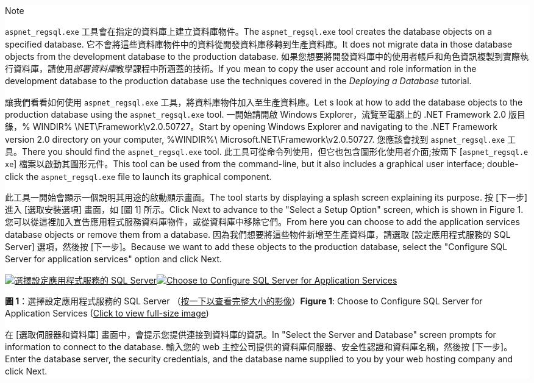 > [!NOTE]
> <span data-ttu-id="8e0d5-182">`aspnet_regsql.exe` 工具會在指定的資料庫上建立資料庫物件。</span><span class="sxs-lookup"><span data-stu-id="8e0d5-182">The `aspnet_regsql.exe` tool creates the database objects on a specified database.</span></span> <span data-ttu-id="8e0d5-183">它不會將這些資料庫物件中的資料從開發資料庫移轉到生產資料庫。</span><span class="sxs-lookup"><span data-stu-id="8e0d5-183">It does not migrate data in those database objects from the development database to the production database.</span></span> <span data-ttu-id="8e0d5-184">如果您想要將開發資料庫中的使用者帳戶和角色資訊複製到實際執行資料庫，請使用*部署資料庫*教學課程中所涵蓋的技術。</span><span class="sxs-lookup"><span data-stu-id="8e0d5-184">If you mean to copy the user account and role information in the development database to the production database use the techniques covered in the *Deploying a Database* tutorial.</span></span>

<span data-ttu-id="8e0d5-185">讓我們看看如何使用 `aspnet_regsql.exe` 工具，將資料庫物件加入至生產資料庫。</span><span class="sxs-lookup"><span data-stu-id="8e0d5-185">Let s look at how to add the database objects to the production database using the `aspnet_regsql.exe` tool.</span></span> <span data-ttu-id="8e0d5-186">一開始請開啟 Windows Explorer，流覽至電腦上的 .NET Framework 2.0 版目錄，% WINDIR% \NET\Framework\v2.0.50727。</span><span class="sxs-lookup"><span data-stu-id="8e0d5-186">Start by opening Windows Explorer and navigating to the .NET Framework version 2.0 directory on your computer, %WINDIR%\ Microsoft.NET\Framework\v2.0.50727.</span></span> <span data-ttu-id="8e0d5-187">您應該會找到 `aspnet_regsql.exe` 工具。</span><span class="sxs-lookup"><span data-stu-id="8e0d5-187">There you should find the `aspnet_regsql.exe` tool.</span></span> <span data-ttu-id="8e0d5-188">此工具可從命令列使用，但它也包含圖形化使用者介面;按兩下 [`aspnet_regsql.exe`] 檔案以啟動其圖形元件。</span><span class="sxs-lookup"><span data-stu-id="8e0d5-188">This tool can be used from the command-line, but it also includes a graphical user interface; double-click the `aspnet_regsql.exe` file to launch its graphical component.</span></span>

<span data-ttu-id="8e0d5-189">此工具一開始會顯示一個說明其用途的啟動顯示畫面。</span><span class="sxs-lookup"><span data-stu-id="8e0d5-189">The tool starts by displaying a splash screen explaining its purpose.</span></span> <span data-ttu-id="8e0d5-190">按 [下一步] 進入 [選取安裝選項] 畫面，如 [圖 1] 所示。</span><span class="sxs-lookup"><span data-stu-id="8e0d5-190">Click Next to advance to the "Select a Setup Option" screen, which is shown in Figure 1.</span></span> <span data-ttu-id="8e0d5-191">您可以從這裡加入宣告應用程式服務資料庫物件，或從資料庫中移除它們。</span><span class="sxs-lookup"><span data-stu-id="8e0d5-191">From here you can choose to add the application services database objects or remove them from a database.</span></span> <span data-ttu-id="8e0d5-192">因為我們想要將這些物件新增至生產資料庫，請選取 [設定應用程式服務的 SQL Server] 選項，然後按 [下一步]。</span><span class="sxs-lookup"><span data-stu-id="8e0d5-192">Because we want to add these objects to the production database, select the "Configure SQL Server for application services" option and click Next.</span></span>

<span data-ttu-id="8e0d5-193">[![選擇設定應用程式服務的 SQL Server](configuring-a-website-that-uses-application-services-cs/_static/image2.jpg)](configuring-a-website-that-uses-application-services-cs/_static/image1.jpg)</span><span class="sxs-lookup"><span data-stu-id="8e0d5-193">[![Choose to Configure SQL Server for Application Services](configuring-a-website-that-uses-application-services-cs/_static/image2.jpg)](configuring-a-website-that-uses-application-services-cs/_static/image1.jpg)</span></span>

<span data-ttu-id="8e0d5-194">**圖 1**：選擇設定應用程式服務的 SQL Server （[按一下以查看完整大小的影像](configuring-a-website-that-uses-application-services-cs/_static/image3.jpg)）</span><span class="sxs-lookup"><span data-stu-id="8e0d5-194">**Figure 1**: Choose to Configure SQL Server for Application Services ([Click to view full-size image](configuring-a-website-that-uses-application-services-cs/_static/image3.jpg))</span></span>

<span data-ttu-id="8e0d5-195">在 [選取伺服器和資料庫] 畫面中，會提示您提供連接到資料庫的資訊。</span><span class="sxs-lookup"><span data-stu-id="8e0d5-195">In "Select the Server and Database" screen prompts for information to connect to the database.</span></span> <span data-ttu-id="8e0d5-196">輸入您的 web 主控公司提供的資料庫伺服器、安全性認證和資料庫名稱，然後按 [下一步]。</span><span class="sxs-lookup"><span data-stu-id="8e0d5-196">Enter the database server, the security credentials, and the database name supplied to you by your web hosting company and click Next.</span></span>
